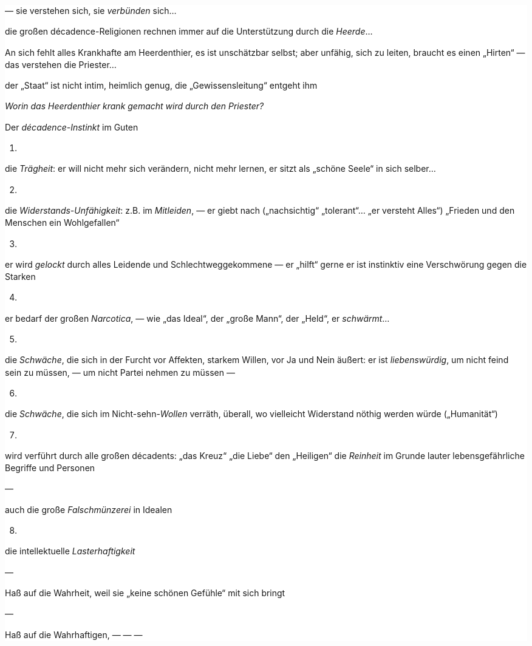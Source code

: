 — sie verstehen sich, sie *verbünden* sich…

die großen décadence-Religionen rechnen immer auf die Unterstützung durch die *Heerde*…

An sich fehlt alles Krankhafte am Heerdenthier, es ist unschätzbar selbst; aber unfähig, sich zu leiten, braucht es einen „Hirten“ — das verstehen die Priester…

der „Staat“ ist nicht intim, heimlich genug, die „Gewissensleitung“ entgeht ihm

*Worin das Heerdenthier krank gemacht wird durch den Priester?*

Der *décadence-Instinkt* im Guten

1) 

die *Trägheit*: er will nicht mehr sich verändern, nicht mehr lernen, er sitzt als „schöne Seele“ in sich selber…

2) 

die *Widerstands-Unfähigkeit*: z.B. im *Mitleiden*, — er giebt nach („nachsichtig“ „tolerant“… „er versteht Alles“)
„Frieden und den Menschen ein Wohlgefallen“

3) 

er wird *gelockt* durch alles Leidende und Schlechtweggekommene — er „hilft“ gerne
er ist instinktiv eine Verschwörung gegen die Starken

4) 

er bedarf der großen *Narcotica*, — wie „das Ideal“, der „große Mann“, der „Held“, er *schwärmt*…

5) 

die *Schwäche*, die sich in der Furcht vor Affekten, starkem Willen, vor Ja und Nein äußert: er ist *liebenswürdig*, um nicht feind sein zu müssen, — um nicht Partei nehmen zu müssen —

6) 

die *Schwäche*, die sich im Nicht-sehn-*Wollen* verräth, überall, wo vielleicht Widerstand nöthig werden würde („Humanität“)

7) 

wird verführt durch alle großen décadents: „das Kreuz“ „die Liebe“ den „Heiligen“ die *Reinheit* im Grunde lauter lebensgefährliche Begriffe und Personen

— 

auch die große *Falschmünzerei* in Idealen

8) 

die intellektuelle *Lasterhaftigkeit*

— 

Haß auf die Wahrheit, weil sie „keine schönen Gefühle“ mit sich bringt

— 

Haß auf die Wahrhaftigen, — — —
